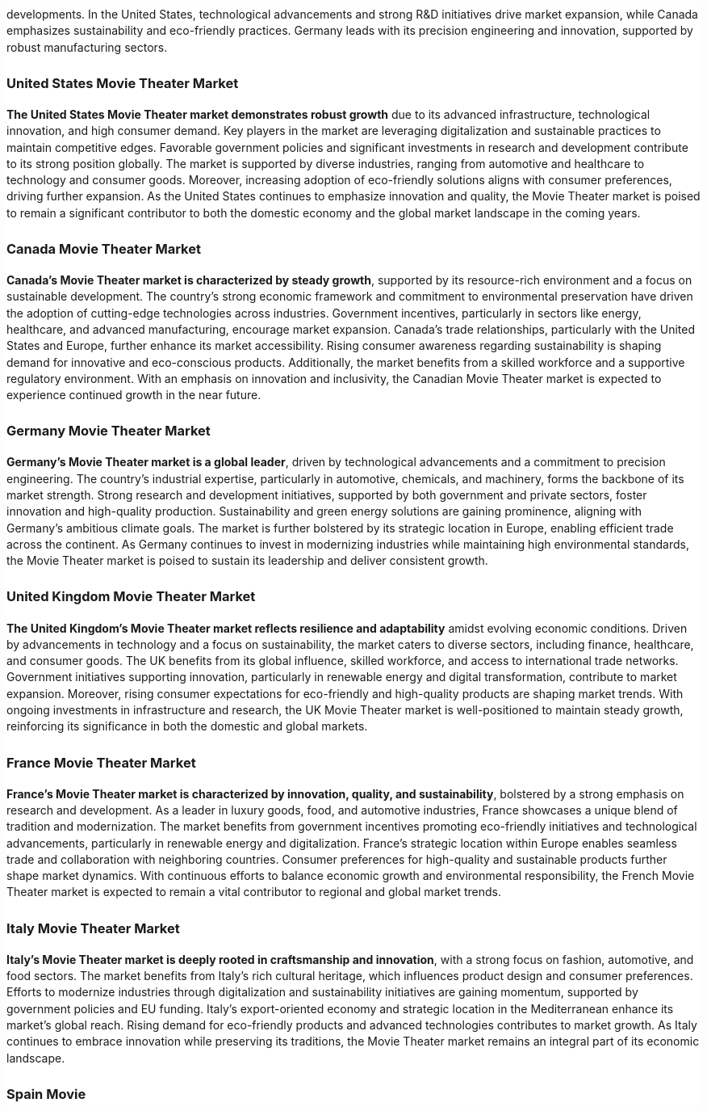 developments. In the United States, technological advancements and strong R&amp;D initiatives drive market expansion, while Canada emphasizes sustainability and eco-friendly practices. Germany leads with its precision engineering and innovation, supported by robust manufacturing sectors.</span></em></p></blockquote><h3><strong>United States Movie Theater Market</strong></h3><p><strong>The United States Movie Theater market demonstrates robust growth</strong> due to its advanced infrastructure, technological innovation, and high consumer demand. Key players in the market are leveraging digitalization and sustainable practices to maintain competitive edges. Favorable government policies and significant investments in research and development contribute to its strong position globally. The market is supported by diverse industries, ranging from automotive and healthcare to technology and consumer goods. Moreover, increasing adoption of eco-friendly solutions aligns with consumer preferences, driving further expansion. As the United States continues to emphasize innovation and quality, the Movie Theater market is poised to remain a significant contributor to both the domestic economy and the global market landscape in the coming years.</p><h3><strong>Canada Movie Theater Market</strong></h3><p><strong>Canada&rsquo;s Movie Theater market is characterized by steady growth</strong>, supported by its resource-rich environment and a focus on sustainable development. The country&rsquo;s strong economic framework and commitment to environmental preservation have driven the adoption of cutting-edge technologies across industries. Government incentives, particularly in sectors like energy, healthcare, and advanced manufacturing, encourage market expansion. Canada&rsquo;s trade relationships, particularly with the United States and Europe, further enhance its market accessibility. Rising consumer awareness regarding sustainability is shaping demand for innovative and eco-conscious products. Additionally, the market benefits from a skilled workforce and a supportive regulatory environment. With an emphasis on innovation and inclusivity, the Canadian Movie Theater market is expected to experience continued growth in the near future.</p><h3><strong>Germany Movie Theater Market</strong></h3><p><strong>Germany&rsquo;s Movie Theater market is a global leader</strong>, driven by technological advancements and a commitment to precision engineering. The country&rsquo;s industrial expertise, particularly in automotive, chemicals, and machinery, forms the backbone of its market strength. Strong research and development initiatives, supported by both government and private sectors, foster innovation and high-quality production. Sustainability and green energy solutions are gaining prominence, aligning with Germany&rsquo;s ambitious climate goals. The market is further bolstered by its strategic location in Europe, enabling efficient trade across the continent. As Germany continues to invest in modernizing industries while maintaining high environmental standards, the Movie Theater market is poised to sustain its leadership and deliver consistent growth.</p><h3><strong>United Kingdom Movie Theater Market</strong></h3><p><strong>The United Kingdom&rsquo;s Movie Theater market reflects resilience and adaptability</strong> amidst evolving economic conditions. Driven by advancements in technology and a focus on sustainability, the market caters to diverse sectors, including finance, healthcare, and consumer goods. The UK benefits from its global influence, skilled workforce, and access to international trade networks. Government initiatives supporting innovation, particularly in renewable energy and digital transformation, contribute to market expansion. Moreover, rising consumer expectations for eco-friendly and high-quality products are shaping market trends. With ongoing investments in infrastructure and research, the UK Movie Theater market is well-positioned to maintain steady growth, reinforcing its significance in both the domestic and global markets.</p><h3><strong>France Movie Theater Market</strong></h3><p><strong>France&rsquo;s Movie Theater market is characterized by innovation, quality, and sustainability</strong>, bolstered by a strong emphasis on research and development. As a leader in luxury goods, food, and automotive industries, France showcases a unique blend of tradition and modernization. The market benefits from government incentives promoting eco-friendly initiatives and technological advancements, particularly in renewable energy and digitalization. France&rsquo;s strategic location within Europe enables seamless trade and collaboration with neighboring countries. Consumer preferences for high-quality and sustainable products further shape market dynamics. With continuous efforts to balance economic growth and environmental responsibility, the French Movie Theater market is expected to remain a vital contributor to regional and global market trends.</p><h3><strong>Italy Movie Theater Market</strong></h3><p><strong>Italy&rsquo;s Movie Theater market is deeply rooted in craftsmanship and innovation</strong>, with a strong focus on fashion, automotive, and food sectors. The market benefits from Italy&rsquo;s rich cultural heritage, which influences product design and consumer preferences. Efforts to modernize industries through digitalization and sustainability initiatives are gaining momentum, supported by government policies and EU funding. Italy&rsquo;s export-oriented economy and strategic location in the Mediterranean enhance its market&rsquo;s global reach. Rising demand for eco-friendly products and advanced technologies contributes to market growth. As Italy continues to embrace innovation while preserving its traditions, the Movie Theater market remains an integral part of its economic landscape.</p><h3><strong>Spain Movie